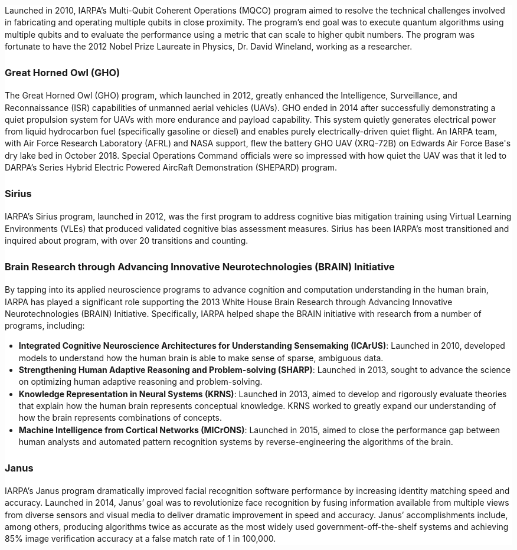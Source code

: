 Launched in 2010, IARPA’s Multi-Qubit Coherent Operations (MQCO) program aimed to resolve the technical challenges involved in fabricating and operating multiple qubits in close proximity. The program’s end goal was to execute quantum algorithms using multiple qubits and to evaluate the performance using a metric that can scale to higher qubit numbers. The program was fortunate to have the 2012 Nobel Prize Laureate in Physics, Dr. David Wineland, working as a researcher.

### Great Horned Owl (GHO)

The Great Horned Owl (GHO) program, which launched in 2012, greatly enhanced the Intelligence, Surveillance, and Reconnaissance (ISR) capabilities of unmanned aerial vehicles (UAVs). GHO ended in 2014 after successfully demonstrating a quiet propulsion system for UAVs with more endurance and payload capability. This system quietly generates electrical power from liquid hydrocarbon fuel (specifically gasoline or diesel) and enables purely electrically-driven quiet flight. An IARPA team, with Air Force Research Laboratory (AFRL) and NASA support, flew the battery GHO UAV (XRQ-72B) on Edwards Air Force Base's dry lake bed in October 2018. Special Operations Command officials were so impressed with how quiet the UAV was that it led to DARPA’s Series Hybrid Electric Powered AircRaft Demonstration (SHEPARD) program.

### Sirius

IARPA’s Sirius program, launched in 2012, was the first program to address cognitive bias mitigation training using Virtual Learning Environments (VLEs) that produced validated cognitive bias assessment measures. Sirius has been IARPA’s most transitioned and inquired about program, with over 20 transitions and counting.

### Brain Research through Advancing Innovative Neurotechnologies (BRAIN) Initiative

By tapping into its applied neuroscience programs to advance cognition and computation understanding in the human brain, IARPA has played a significant role supporting the 2013 White House Brain Research through Advancing Innovative Neurotechnologies (BRAIN) Initiative. Specifically, IARPA helped shape the BRAIN initiative with research from a number of programs, including:

- **Integrated Cognitive Neuroscience Architectures for Understanding Sensemaking (ICArUS)**: Launched in 2010, developed models to understand how the human brain is able to make sense of sparse, ambiguous data.
- **Strengthening Human Adaptive Reasoning and Problem-solving (SHARP)**: Launched in 2013, sought to advance the science on optimizing human adaptive reasoning and problem-solving.
- **Knowledge Representation in Neural Systems (KRNS)**: Launched in 2013, aimed to develop and rigorously evaluate theories that explain how the human brain represents conceptual knowledge. KRNS worked to greatly expand our understanding of how the brain represents combinations of concepts.
- **Machine Intelligence from Cortical Networks (MICrONS)**: Launched in 2015, aimed to close the performance gap between human analysts and automated pattern recognition systems by reverse-engineering the algorithms of the brain.

### Janus

IARPA’s Janus program dramatically improved facial recognition software performance by increasing identity matching speed and accuracy. Launched in 2014, Janus’ goal was to revolutionize face recognition by fusing information available from multiple views from diverse sensors and visual media to deliver dramatic improvement in speed and accuracy. Janus’ accomplishments include, among others, producing algorithms twice as accurate as the most widely used government-off-the-shelf systems and achieving 85% image verification accuracy at a false match rate of 1 in 100,000.
